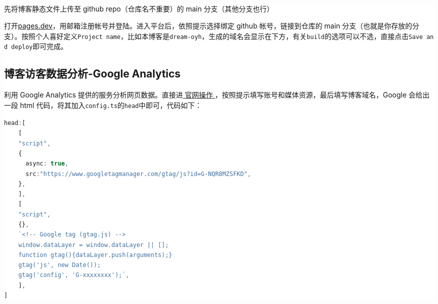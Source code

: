 先将博客静态文件上传至 github repo（仓库名不重要）的 main 分支（其他分支也行）

打开[pages.dev](https://pages.cloudflare.com/)，用邮箱注册帐号并登陆。进入平台后，依照提示选择绑定 github 帐号，链接到仓库的 main 分支（也就是你存放的分支）。按照个人喜好定义`Project name`，比如本博客是`dream-oyh`，生成的域名会显示在下方，有关`build`的选项可以不选，直接点击`Save and deploy`即可完成。

## 博客访客数据分析-Google Analytics

利用 Google Analytics 提供的服务分析网页数据。直接进[ 官网操作 ](https://analytics.google.com/analytics/web/)，按照提示填写账号和媒体资源，最后填写博客域名，Google 会给出一段 html 代码，将其加入`config.ts`的`head`中即可，代码如下：

```ts
head:[
    [
    "script",
    {
      async: true,
      src:"https://www.googletagmanager.com/gtag/js?id=G-NQR8MZSFKD",
    },
    ],
    [
    "script",
    {},
    `<!-- Google tag (gtag.js) -->
    window.dataLayer = window.dataLayer || [];
    function gtag(){dataLayer.push(arguments);}
    gtag('js', new Date());
    gtag('config', 'G-xxxxxxxx');`,
    ],
]
```
